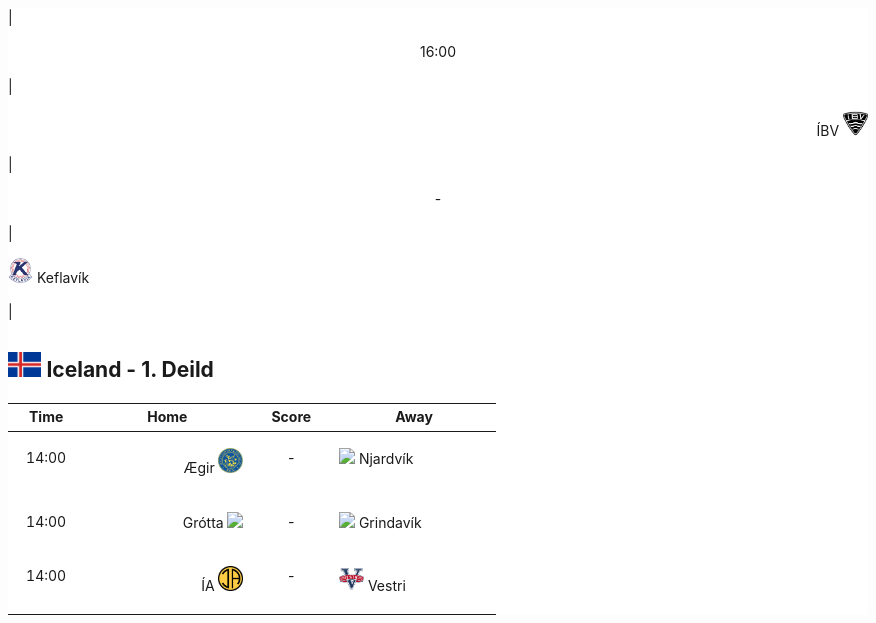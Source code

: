 | <p align="center">16:00</p> | <p align="right">ÍBV <img src="/static/logos/ÍB Vestmannaeyja.png" height="25px"></p> | <p align="center">-</p> | <p align="left"><img src="/static/logos/Keflavík ÍF.png" height="25px"> Keflavík</p> |
</div>


## <img src="/static/logos/Iceland-1. Deild.png" height="25px"> Iceland - 1. Deild

<div align="center">

&emsp;Time&emsp; | &emsp;&emsp;&emsp;&emsp;Home&emsp;&emsp;&emsp;&emsp; | &emsp;Score&emsp; | &emsp;&emsp;&emsp;&emsp;Away&emsp;&emsp;&emsp;&emsp; |
| ------------ | ------------ | ------------ | ------------ |
| <p align="center">14:00</p> | <p align="right">Ægir <img src="/static/logos/KF Ægir Thorlákshöfn.png" height="25px"></p> | <p align="center">-</p> | <p align="left"><img src="/static/logos/UMF Njardvík.png" height="25px"> Njardvík</p> |
| <p align="center">14:00</p> | <p align="right">Grótta <img src="/static/logos/IF Grótta.png" height="25px"></p> | <p align="center">-</p> | <p align="left"><img src="/static/logos/UMF Grindavík.png" height="25px"> Grindavík</p> |
| <p align="center">14:00</p> | <p align="right">ÍA <img src="/static/logos/ÍA Akranes.png" height="25px"></p> | <p align="center">-</p> | <p align="left"><img src="/static/logos/IF Vestri.png" height="25px"> Vestri</p> |